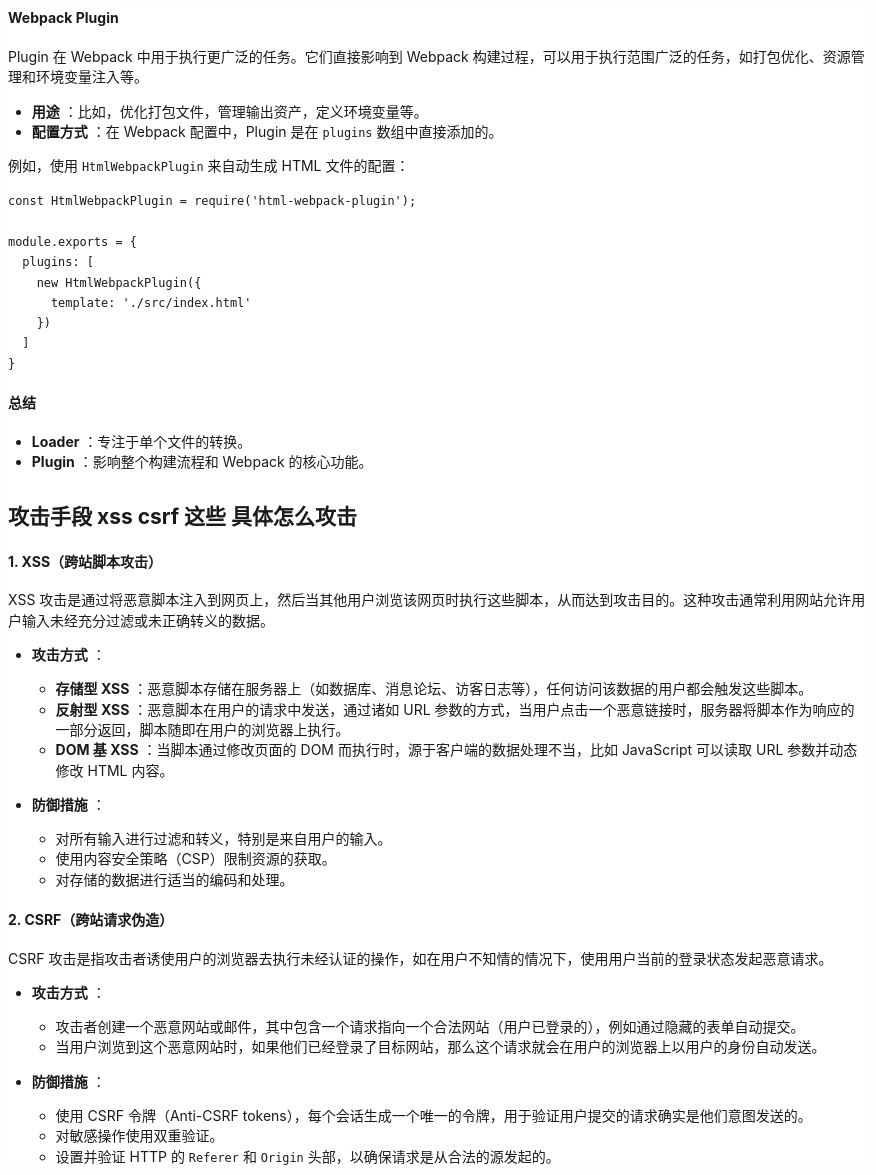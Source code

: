 
#### Webpack Plugin

Plugin 在 Webpack 中用于执行更广泛的任务。它们直接影响到 Webpack
构建过程，可以用于执行范围广泛的任务，如打包优化、资源管理和环境变量注入等。

  * **用途** ：比如，优化打包文件，管理输出资产，定义环境变量等。
  * **配置方式** ：在 Webpack 配置中，Plugin 是在 `plugins` 数组中直接添加的。

例如，使用 `HtmlWebpackPlugin` 来自动生成 HTML 文件的配置：

    
    
    const HtmlWebpackPlugin = require('html-webpack-plugin');
    
    module.exports = {
      plugins: [
        new HtmlWebpackPlugin({
          template: './src/index.html'
        })
      ]
    }
    

#### 总结

  * **Loader** ：专注于单个文件的转换。
  * **Plugin** ：影响整个构建流程和 Webpack 的核心功能。

## 攻击手段 xss csrf 这些 具体怎么攻击

#### 1\. XSS（跨站脚本攻击）

XSS
攻击是通过将恶意脚本注入到网页上，然后当其他用户浏览该网页时执行这些脚本，从而达到攻击目的。这种攻击通常利用网站允许用户输入未经充分过滤或未正确转义的数据。

  * **攻击方式** ：

    * **存储型 XSS** ：恶意脚本存储在服务器上（如数据库、消息论坛、访客日志等），任何访问该数据的用户都会触发这些脚本。
    * **反射型 XSS** ：恶意脚本在用户的请求中发送，通过诸如 URL 参数的方式，当用户点击一个恶意链接时，服务器将脚本作为响应的一部分返回，脚本随即在用户的浏览器上执行。
    * **DOM 基 XSS** ：当脚本通过修改页面的 DOM 而执行时，源于客户端的数据处理不当，比如 JavaScript 可以读取 URL 参数并动态修改 HTML 内容。
  * **防御措施** ：

    * 对所有输入进行过滤和转义，特别是来自用户的输入。
    * 使用内容安全策略（CSP）限制资源的获取。
    * 对存储的数据进行适当的编码和处理。

#### 2\. CSRF（跨站请求伪造）

CSRF 攻击是指攻击者诱使用户的浏览器去执行未经认证的操作，如在用户不知情的情况下，使用用户当前的登录状态发起恶意请求。

  * **攻击方式** ：

    * 攻击者创建一个恶意网站或邮件，其中包含一个请求指向一个合法网站（用户已登录的），例如通过隐藏的表单自动提交。
    * 当用户浏览到这个恶意网站时，如果他们已经登录了目标网站，那么这个请求就会在用户的浏览器上以用户的身份自动发送。
  * **防御措施** ：

    * 使用 CSRF 令牌（Anti-CSRF tokens），每个会话生成一个唯一的令牌，用于验证用户提交的请求确实是他们意图发送的。
    * 对敏感操作使用双重验证。
    * 设置并验证 HTTP 的 `Referer` 和 `Origin` 头部，以确保请求是从合法的源发起的。

